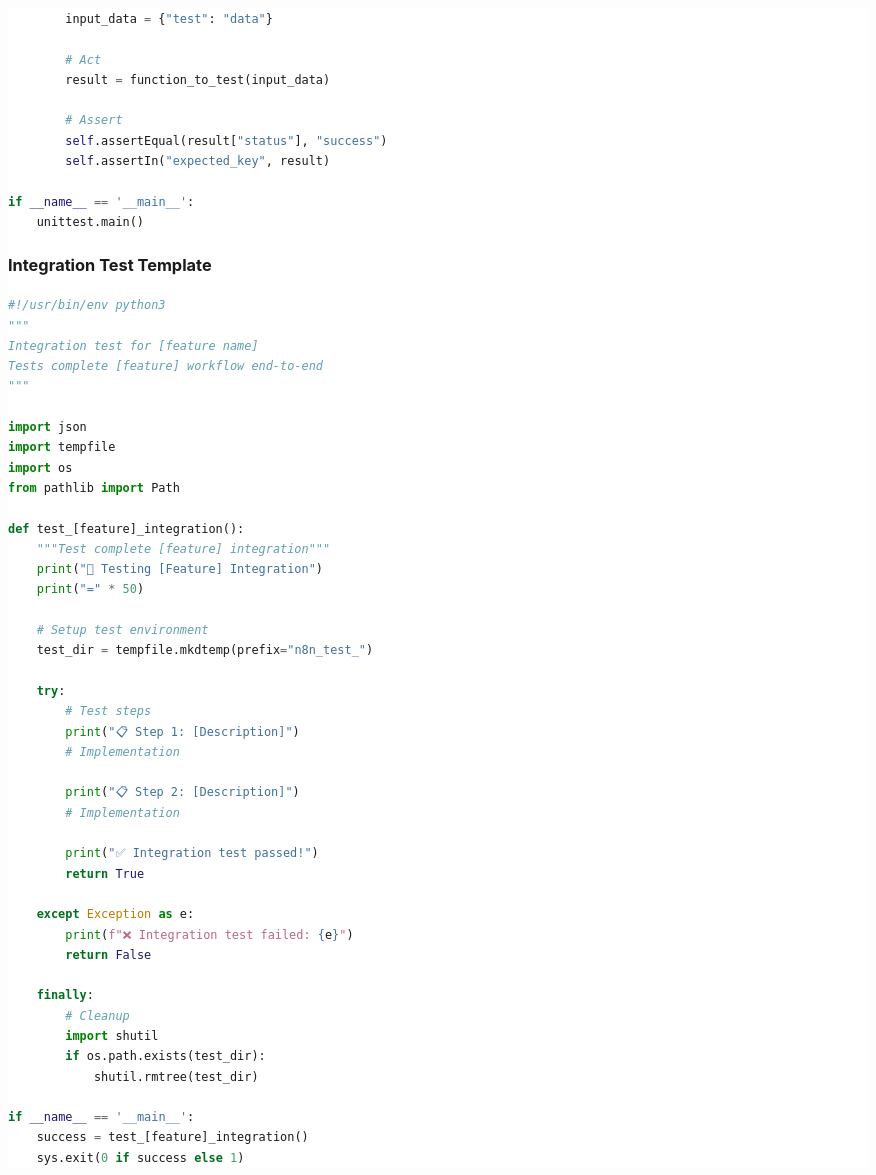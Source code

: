 ```python
        input_data = {"test": "data"}
        
        # Act
        result = function_to_test(input_data)
        
        # Assert
        self.assertEqual(result["status"], "success")
        self.assertIn("expected_key", result)

if __name__ == '__main__':
    unittest.main()
```

### Integration Test Template

```python
#!/usr/bin/env python3
"""
Integration test for [feature name]
Tests complete [feature] workflow end-to-end
"""

import json
import tempfile
import os
from pathlib import Path

def test_[feature]_integration():
    """Test complete [feature] integration"""
    print("🧪 Testing [Feature] Integration")
    print("=" * 50)
    
    # Setup test environment
    test_dir = tempfile.mkdtemp(prefix="n8n_test_")
    
    try:
        # Test steps
        print("📋 Step 1: [Description]")
        # Implementation
        
        print("📋 Step 2: [Description]")  
        # Implementation
        
        print("✅ Integration test passed!")
        return True
        
    except Exception as e:
        print(f"❌ Integration test failed: {e}")
        return False
        
    finally:
        # Cleanup
        import shutil
        if os.path.exists(test_dir):
            shutil.rmtree(test_dir)

if __name__ == '__main__':
    success = test_[feature]_integration()
    sys.exit(0 if success else 1)
```
